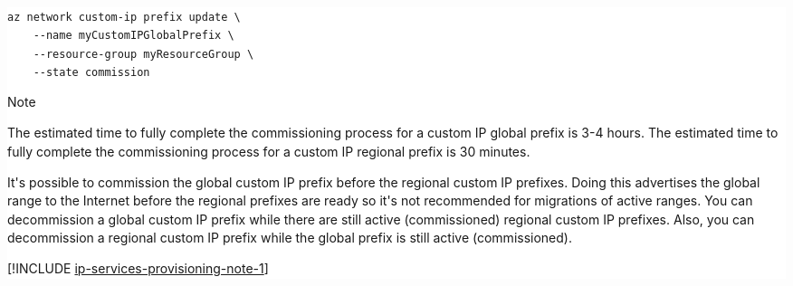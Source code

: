 ```azurecli-interactive
az network custom-ip prefix update \
    --name myCustomIPGlobalPrefix \
    --resource-group myResourceGroup \
    --state commission 
```

> [!NOTE]
> The estimated time to fully complete the commissioning process for a custom IP global prefix is 3-4 hours. The estimated time to fully complete the commissioning process for a custom IP regional prefix is 30 minutes.

It's possible to commission the global custom IP prefix before the regional custom IP prefixes. Doing this advertises the global range to the Internet before the regional prefixes are ready so it's not recommended for migrations of active ranges. You can decommission a global custom IP prefix while there are still active (commissioned) regional custom IP prefixes. Also, you can decommission a regional custom IP prefix while the global prefix is still active (commissioned).

[!INCLUDE [ip-services-provisioning-note-1](ip-services-provisioning-note-1.md)]
